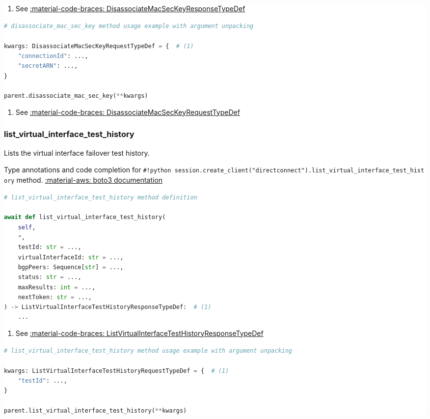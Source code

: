 1. See [:material-code-braces: DisassociateMacSecKeyResponseTypeDef](./type_defs.md#disassociatemacseckeyresponsetypedef)


```python
# disassociate_mac_sec_key method usage example with argument unpacking

kwargs: DisassociateMacSecKeyRequestTypeDef = {  # (1)
    "connectionId": ...,
    "secretARN": ...,
}

parent.disassociate_mac_sec_key(**kwargs)
```

1. See [:material-code-braces: DisassociateMacSecKeyRequestTypeDef](./type_defs.md#disassociatemacseckeyrequesttypedef)

### list\_virtual\_interface\_test\_history

Lists the virtual interface failover test history.

Type annotations and code completion for `#!python session.create_client("directconnect").list_virtual_interface_test_history` method.
[:material-aws: boto3 documentation](https://boto3.amazonaws.com/v1/documentation/api/latest/reference/services/directconnect/client/list_virtual_interface_test_history.html)

```python
# list_virtual_interface_test_history method definition

await def list_virtual_interface_test_history(
    self,
    *,
    testId: str = ...,
    virtualInterfaceId: str = ...,
    bgpPeers: Sequence[str] = ...,
    status: str = ...,
    maxResults: int = ...,
    nextToken: str = ...,
) -> ListVirtualInterfaceTestHistoryResponseTypeDef:  # (1)
    ...
```

1. See [:material-code-braces: ListVirtualInterfaceTestHistoryResponseTypeDef](./type_defs.md#listvirtualinterfacetesthistoryresponsetypedef)


```python
# list_virtual_interface_test_history method usage example with argument unpacking

kwargs: ListVirtualInterfaceTestHistoryRequestTypeDef = {  # (1)
    "testId": ...,
}

parent.list_virtual_interface_test_history(**kwargs)
```
